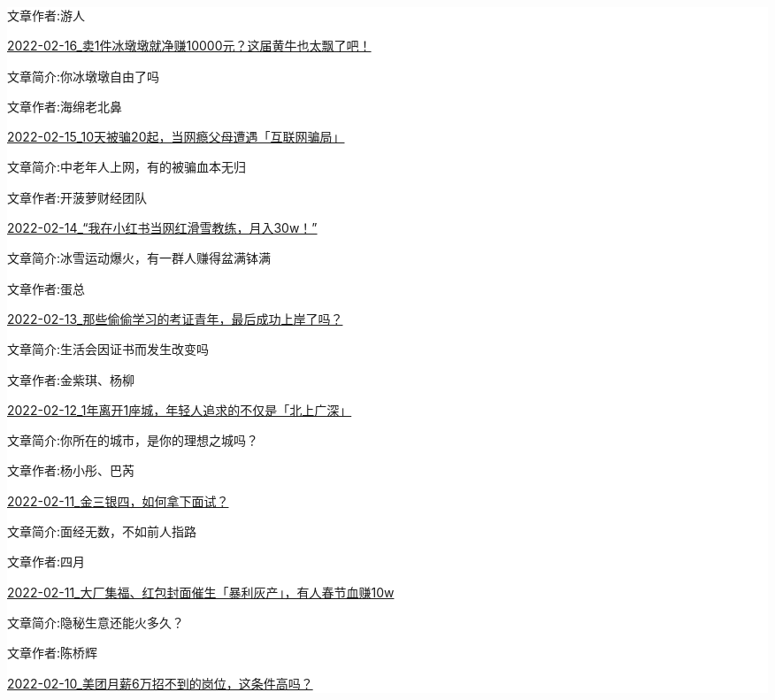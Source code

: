 文章作者:游人

[2022-02-16_卖1件冰墩墩就净赚10000元？这届黄牛也太飘了吧！](http://mp.weixin.qq.com/s?__biz=MzI2NTY4MDg1NA==&mid=2247602581&idx=1&sn=f57949f577272a20eb755d23eef3fd67&chksm=ea9ab32cdded3a3ac4e3242b14418b271b9cee08e78507691da1fea25d74c2b6fc3ba8dc5270&scene=27#wechat_redirect)

文章简介:你冰墩墩自由了吗

文章作者:海绵老北鼻

[2022-02-15_10天被骗20起，当网瘾父母遭遇「互联网骗局」](http://mp.weixin.qq.com/s?__biz=MzI2NTY4MDg1NA==&mid=2247602476&idx=1&sn=7ec16d231aeda6f70476ea5fd750dfa5&chksm=ea9ab395dded3a83457bd0a9bee5c7b9330b9208bb11bf4bad57611c18e48103cd88379600fa&scene=27#wechat_redirect)

文章简介:中老年人上网，有的被骗血本无归

文章作者:开菠萝财经团队

[2022-02-14_“我在小红书当网红滑雪教练，月入30w！”](http://mp.weixin.qq.com/s?__biz=MzI2NTY4MDg1NA==&mid=2247602408&idx=1&sn=0fb8dc0cdf75517c2fd60bfec1d76d2e&chksm=ea9ab251dded3b4785786ba3b8cd66e0daf2fca682773c49b19da466a536ae41aaf9a6ac3a7e&scene=27#wechat_redirect)

文章简介:冰雪运动爆火，有一群人赚得盆满钵满

文章作者:蛋总

[2022-02-13_那些偷偷学习的考证青年，最后成功上岸了吗？](http://mp.weixin.qq.com/s?__biz=MzI2NTY4MDg1NA==&mid=2247602366&idx=1&sn=a4594f55680d13f6b1e29ef55800e3a8&chksm=ea9ab207dded3b11814a24f3ee73288d799bbf273bb6b43b5ab03ebbe910e14afd016168b940&scene=27#wechat_redirect)

文章简介:生活会因证书而发生改变吗

文章作者:金紫琪、杨柳

[2022-02-12_1年离开1座城，年轻人追求的不仅是「北上广深」](http://mp.weixin.qq.com/s?__biz=MzI2NTY4MDg1NA==&mid=2247602344&idx=1&sn=d9c4be98470564995122938fc4253de9&chksm=ea9ab211dded3b07bcb2f72738f91219a6d21fefc9b3a1ce43a0f69d7fa8225a0315c814ae2b&scene=27#wechat_redirect)

文章简介:你所在的城市，是你的理想之城吗？

文章作者:杨小彤、巴芮

[2022-02-11_金三银四，如何拿下面试？](http://mp.weixin.qq.com/s?__biz=MzI2NTY4MDg1NA==&mid=2247602258&idx=2&sn=9d83043ef4a8f65964d4efb28919cd8f&chksm=ea9ab2ebdded3bfd2ed33ccb17fed758465024402fc9cd01a172074e7b59106977dc90398883&scene=27#wechat_redirect)

文章简介:面经无数，不如前人指路

文章作者:四月

[2022-02-11_大厂集福、红包封面催生「暴利灰产」，有人春节血赚10w](http://mp.weixin.qq.com/s?__biz=MzI2NTY4MDg1NA==&mid=2247602258&idx=1&sn=c4decc2e227a01daa0929f5a7e48aeca&chksm=ea9ab2ebdded3bfd451c8cbf8dd71968bfad3db7b070178a1a15ba28899ea6222b52954bb46a&scene=27#wechat_redirect)

文章简介:隐秘生意还能火多久？

文章作者:陈桥辉

[2022-02-10_美团月薪6万招不到的岗位，这条件高吗？](http://mp.weixin.qq.com/s?__biz=MzI2NTY4MDg1NA==&mid=2247602170&idx=1&sn=b69d098fa2bad74b04687394e77e47d0&chksm=ea9aad43dded245515c6783f22ab32b3500eaba318ff8033f9377cc9b8e2122afae66b53c86a&scene=27#wechat_redirect)
